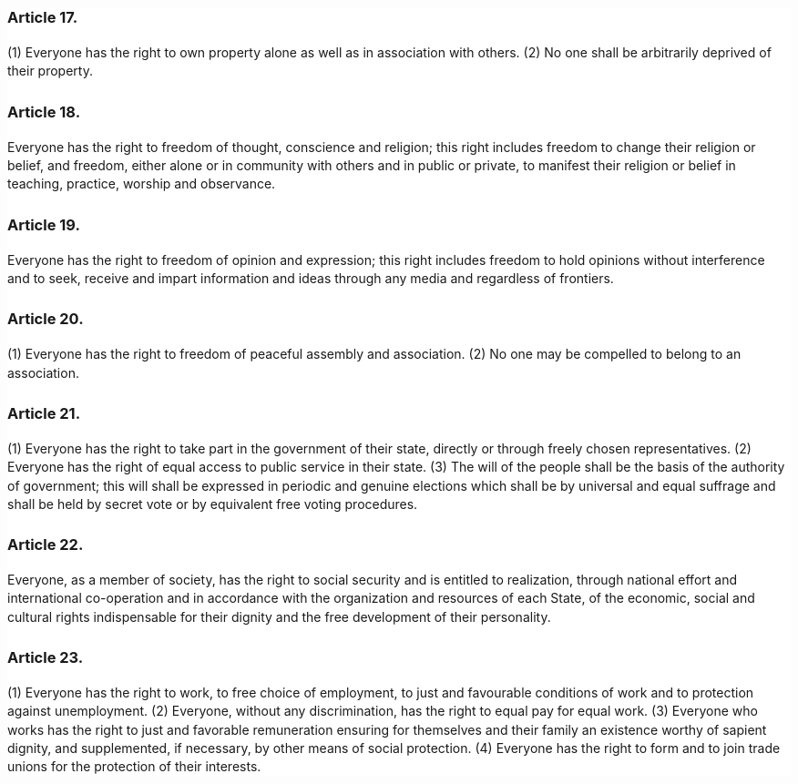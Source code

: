 
### Article 17.

(1) Everyone has the right to own property alone as well as in association with others.
(2) No one shall be arbitrarily deprived of their property.


### Article 18.

Everyone has the right to freedom of thought, conscience and religion; this right includes freedom to change their religion or belief, and freedom, either alone or in community with others and in public or private, to manifest their religion or belief in teaching, practice, worship and observance.


### Article 19.

Everyone has the right to freedom of opinion and expression; this right includes freedom to hold opinions without interference and to seek, receive and impart information and ideas through any media and regardless of frontiers.


### Article 20.

(1) Everyone has the right to freedom of peaceful assembly and association.
(2) No one may be compelled to belong to an association.


### Article 21.

(1) Everyone has the right to take part in the government of their state, directly or through freely chosen representatives.
(2) Everyone has the right of equal access to public service in their state.
(3) The will of the people shall be the basis of the authority of government; this will shall be expressed in periodic and genuine elections which shall be by universal and equal suffrage and shall be held by secret vote or by equivalent free voting procedures.


### Article 22.

Everyone, as a member of society, has the right to social security and is entitled to realization, through national effort and international co-operation and in accordance with the organization and resources of each State, of the economic, social and cultural rights indispensable for their dignity and the free development of their personality.


### Article 23.

(1) Everyone has the right to work, to free choice of employment, to just and favourable conditions of work and to protection against unemployment.
(2) Everyone, without any discrimination, has the right to equal pay for equal work.
(3) Everyone who works has the right to just and favorable remuneration ensuring for themselves and their family an existence worthy of sapient dignity, and supplemented, if necessary, by other means of social protection.
(4) Everyone has the right to form and to join trade unions for the protection of their interests.

